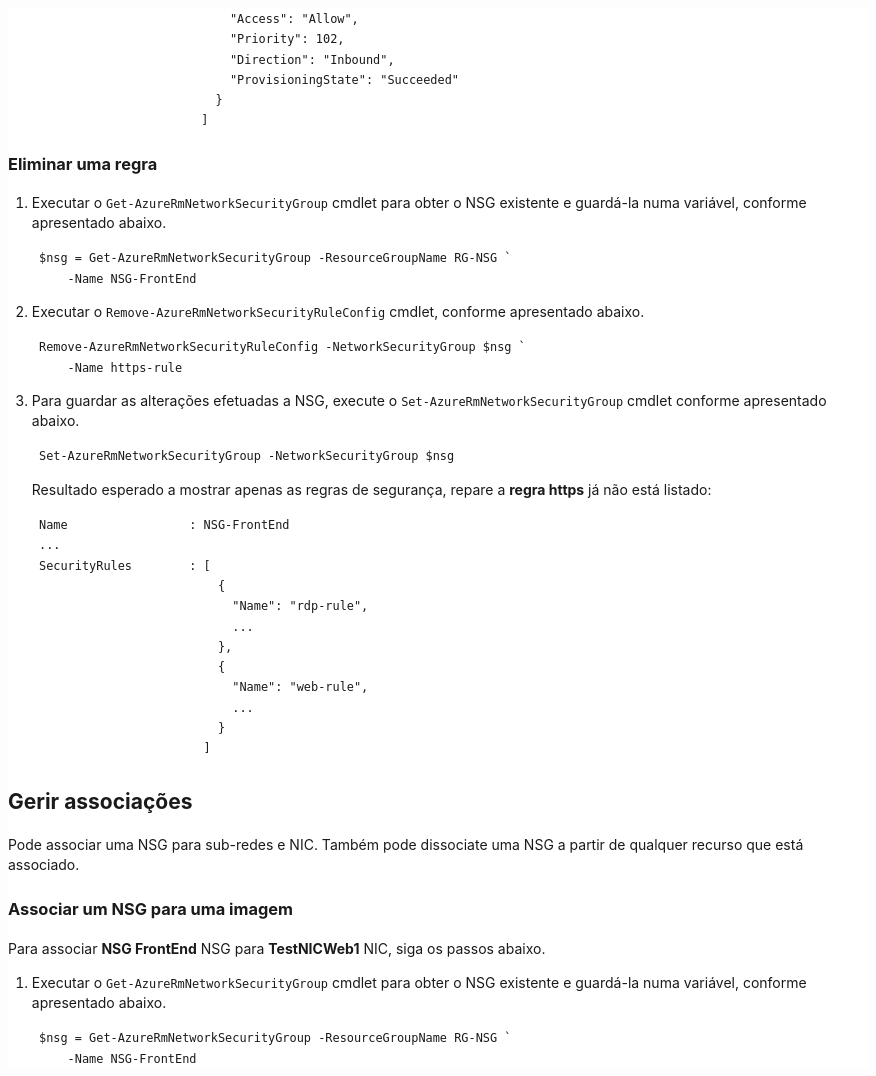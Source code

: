                                    "Access": "Allow",
                                   "Priority": 102,
                                   "Direction": "Inbound",
                                   "ProvisioningState": "Succeeded"
                                 }
                               ]

### <a name="delete-a-rule"></a>Eliminar uma regra

1. Executar o `Get-AzureRmNetworkSecurityGroup` cmdlet para obter o NSG existente e guardá-la numa variável, conforme apresentado abaixo.

        $nsg = Get-AzureRmNetworkSecurityGroup -ResourceGroupName RG-NSG `
            -Name NSG-FrontEnd

2. Executar o `Remove-AzureRmNetworkSecurityRuleConfig` cmdlet, conforme apresentado abaixo.

        Remove-AzureRmNetworkSecurityRuleConfig -NetworkSecurityGroup $nsg `
            -Name https-rule

3. Para guardar as alterações efetuadas a NSG, execute o `Set-AzureRmNetworkSecurityGroup` cmdlet conforme apresentado abaixo.

        Set-AzureRmNetworkSecurityGroup -NetworkSecurityGroup $nsg

    Resultado esperado a mostrar apenas as regras de segurança, repare a **regra https** já não está listado:

        Name                 : NSG-FrontEnd
        ...
        SecurityRules        : [
                                 {
                                   "Name": "rdp-rule",
                                   ...
                                 },
                                 {
                                   "Name": "web-rule",
                                   ...
                                 }
                               ]

## <a name="manage-associations"></a>Gerir associações

Pode associar uma NSG para sub-redes e NIC. Também pode dissociate uma NSG a partir de qualquer recurso que está associado.

### <a name="associate-an-nsg-to-a-nic"></a>Associar um NSG para uma imagem

Para associar **NSG FrontEnd** NSG para **TestNICWeb1** NIC, siga os passos abaixo.

1. Executar o `Get-AzureRmNetworkSecurityGroup` cmdlet para obter o NSG existente e guardá-la numa variável, conforme apresentado abaixo.

        $nsg = Get-AzureRmNetworkSecurityGroup -ResourceGroupName RG-NSG `
            -Name NSG-FrontEnd
